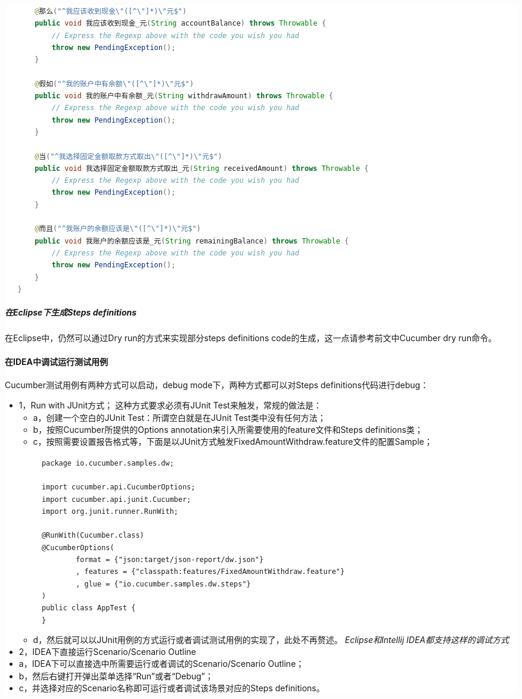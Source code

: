  ``` java
        @那么("^我应该收到现金\"([^\"]*)\"元$")
        public void 我应该收到现金_元(String accountBalance) throws Throwable {
            // Express the Regexp above with the code you wish you had
            throw new PendingException();
        }

        @假如("^我的账户中有余额\"([^\"]*)\"元$")
        public void 我的账户中有余额_元(String withdrawAmount) throws Throwable {
            // Express the Regexp above with the code you wish you had
            throw new PendingException();
        }

        @当("^我选择固定金额取款方式取出\"([^\"]*)\"元$")
        public void 我选择固定金额取款方式取出_元(String receivedAmount) throws Throwable {
            // Express the Regexp above with the code you wish you had
            throw new PendingException();
        }

        @而且("^我账户的余额应该是\"([^\"]*)\"元$")
        public void 我账户的余额应该是_元(String remainingBalance) throws Throwable {
            // Express the Regexp above with the code you wish you had
            throw new PendingException();
        }
    }
 ```

##### 在Eclipse下生成Steps definitions
在Eclipse中，仍然可以通过Dry run的方式来实现部分steps definitions code的生成，这一点请参考前文中Cucumber dry run命令。

#### 在IDEA中调试运行测试用例
Cucumber测试用例有两种方式可以启动，debug mode下，两种方式都可以对Steps definitions代码进行debug：
- 1，Run with JUnit方式；
 这种方式要求必须有JUnit Test来触发，常规的做法是：
  - a，创建一个空白的JUnit Test：所谓空白就是在JUnit Test类中没有任何方法；
  - b，按照Cucumber所提供的Options annotation来引入所需要使用的feature文件和Steps definitions类；
  - c，按照需要设置报告格式等，下面是以JUnit方式触发FixedAmountWithdraw.feature文件的配置Sample；
      ``` gherkin
        package io.cucumber.samples.dw;

        import cucumber.api.CucumberOptions;
        import cucumber.api.junit.Cucumber;
        import org.junit.runner.RunWith;

        @RunWith(Cucumber.class)
        @CucumberOptions(
                format = {"json:target/json-report/dw.json"}
                , features = {"classpath:features/FixedAmountWithdraw.feature"}
                , glue = {"io.cucumber.samples.dw.steps"}
        )
        public class AppTest {
        }
      ```
  - d，然后就可以以JUnit用例的方式运行或者调试测试用例的实现了，此处不再赘述。
 *Eclipse和Intellij IDEA都支持这样的调试方式*
- 2，IDEA下直接运行Scenario/Scenario Outline
 - a，IDEA下可以直接选中所需要运行或者调试的Scenario/Scenario Outline；
 - b，然后右键打开弹出菜单选择“Run”或者“Debug”；
 - c，并选择对应的Scenario名称即可运行或者调试该场景对应的Steps definitions。